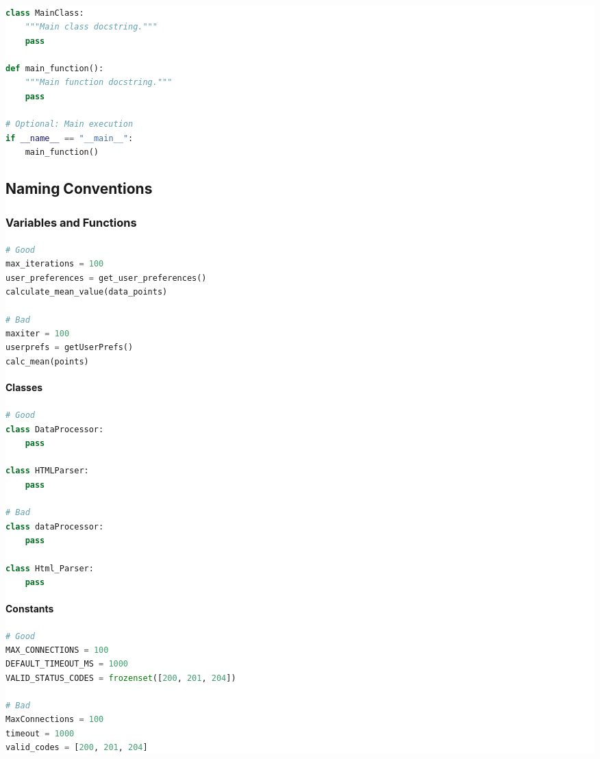 ```python
class MainClass:
    """Main class docstring."""
    pass

def main_function():
    """Main function docstring."""
    pass

# Optional: Main execution
if __name__ == "__main__":
    main_function()
```

## Naming Conventions

### Variables and Functions

```python
# Good
max_iterations = 100
user_preferences = get_user_preferences()
calculate_mean_value(data_points)

# Bad
maxiter = 100
userprefs = getUserPrefs()
calc_mean(points)
```

#### Classes

```python
# Good
class DataProcessor:
    pass

class HTMLParser:
    pass

# Bad
class dataProcessor:
    pass

class Html_Parser:
    pass
```

#### Constants

```python
# Good
MAX_CONNECTIONS = 100
DEFAULT_TIMEOUT_MS = 1000
VALID_STATUS_CODES = frozenset([200, 201, 204])

# Bad
MaxConnections = 100
timeout = 1000
valid_codes = [200, 201, 204]
```
